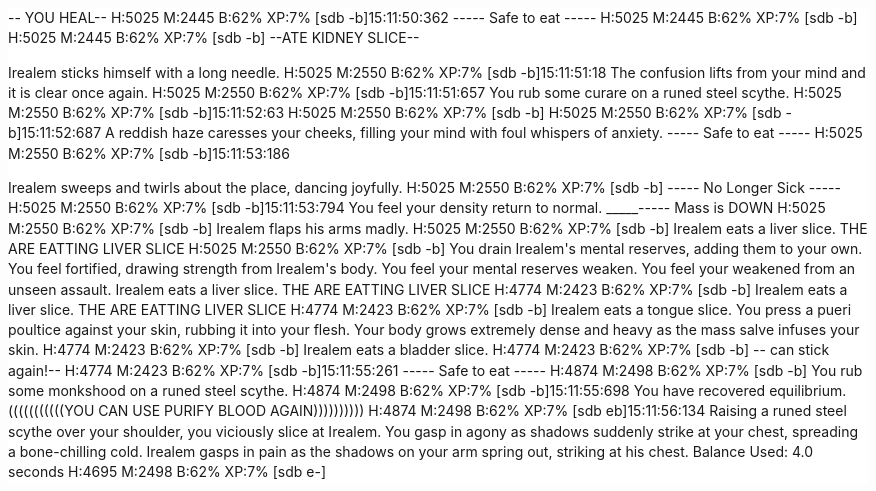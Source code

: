 -- YOU HEAL--
H:5025 M:2445 B:62% XP:7% [sdb -b]15:11:50:362
----- Safe to eat -----
H:5025 M:2445 B:62% XP:7% [sdb -b]
H:5025 M:2445 B:62% XP:7% [sdb -b]
--ATE KIDNEY SLICE--

Irealem sticks himself with a long needle.
H:5025 M:2550 B:62% XP:7% [sdb -b]15:11:51:18
The confusion lifts from your mind and it is clear once again.
H:5025 M:2550 B:62% XP:7% [sdb -b]15:11:51:657
You rub some curare on a runed steel scythe.
H:5025 M:2550 B:62% XP:7% [sdb -b]15:11:52:63
H:5025 M:2550 B:62% XP:7% [sdb -b]
H:5025 M:2550 B:62% XP:7% [sdb -b]15:11:52:687
A reddish haze caresses your cheeks, filling your mind with foul whispers of 
anxiety.
----- Safe to eat -----
H:5025 M:2550 B:62% XP:7% [sdb -b]15:11:53:186

Irealem sweeps and twirls about the place, dancing joyfully.
H:5025 M:2550 B:62% XP:7% [sdb -b]
----- No Longer Sick -----
H:5025 M:2550 B:62% XP:7% [sdb -b]15:11:53:794
You feel your density return to normal.
_____----- Mass is DOWN
H:5025 M:2550 B:62% XP:7% [sdb -b]
Irealem flaps his arms madly.
H:5025 M:2550 B:62% XP:7% [sdb -b]
Irealem eats a liver slice.
THE ARE EATTING LIVER SLICE
H:5025 M:2550 B:62% XP:7% [sdb -b]
You drain Irealem's mental reserves, adding them to your own.
You feel fortified, drawing strength from Irealem's body.
You feel your mental reserves weaken.
You feel your weakened from an unseen assault.
Irealem eats a liver slice.
THE ARE EATTING LIVER SLICE
H:4774 M:2423 B:62% XP:7% [sdb -b]
Irealem eats a liver slice.
THE ARE EATTING LIVER SLICE
H:4774 M:2423 B:62% XP:7% [sdb -b]
Irealem eats a tongue slice.
You press a pueri poultice against your skin, rubbing it into your flesh.
Your body grows extremely dense and heavy as the mass salve infuses your skin.
H:4774 M:2423 B:62% XP:7% [sdb -b]
Irealem eats a bladder slice.
H:4774 M:2423 B:62% XP:7% [sdb -b]
-- can stick again!--
H:4774 M:2423 B:62% XP:7% [sdb -b]15:11:55:261
----- Safe to eat -----
H:4874 M:2498 B:62% XP:7% [sdb -b]
You rub some monkshood on a runed steel scythe.
H:4874 M:2498 B:62% XP:7% [sdb -b]15:11:55:698
You have recovered equilibrium.
(((((((((((YOU CAN USE PURIFY BLOOD AGAIN))))))))))
H:4874 M:2498 B:62% XP:7% [sdb eb]15:11:56:134
Raising a runed steel scythe over your shoulder, you viciously slice at Irealem.
You gasp in agony as shadows suddenly strike at your chest, spreading a 
bone-chilling cold.
Irealem gasps in pain as the shadows on your arm spring out, striking at his 
chest.
Balance Used: 4.0 seconds
H:4695 M:2498 B:62% XP:7% [sdb e-]